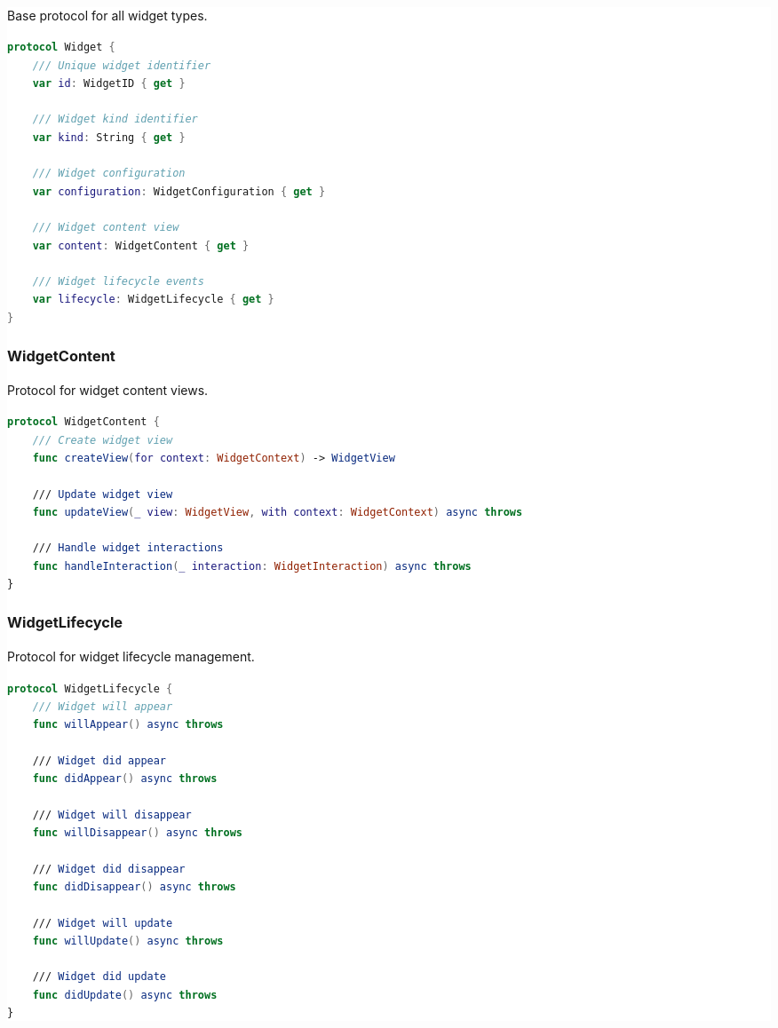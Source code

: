 Base protocol for all widget types.

```swift
protocol Widget {
    /// Unique widget identifier
    var id: WidgetID { get }
    
    /// Widget kind identifier
    var kind: String { get }
    
    /// Widget configuration
    var configuration: WidgetConfiguration { get }
    
    /// Widget content view
    var content: WidgetContent { get }
    
    /// Widget lifecycle events
    var lifecycle: WidgetLifecycle { get }
}
```

### WidgetContent

Protocol for widget content views.

```swift
protocol WidgetContent {
    /// Create widget view
    func createView(for context: WidgetContext) -> WidgetView
    
    /// Update widget view
    func updateView(_ view: WidgetView, with context: WidgetContext) async throws
    
    /// Handle widget interactions
    func handleInteraction(_ interaction: WidgetInteraction) async throws
}
```

### WidgetLifecycle

Protocol for widget lifecycle management.

```swift
protocol WidgetLifecycle {
    /// Widget will appear
    func willAppear() async throws
    
    /// Widget did appear
    func didAppear() async throws
    
    /// Widget will disappear
    func willDisappear() async throws
    
    /// Widget did disappear
    func didDisappear() async throws
    
    /// Widget will update
    func willUpdate() async throws
    
    /// Widget did update
    func didUpdate() async throws
}
```
